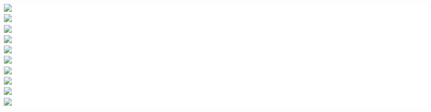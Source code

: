 <div class="row"> 
  <div class="column">
    <a href="/user-guide/Advanced_Modules/Maps/DMS_Maps.html" title="Maps" target="_self"><img src="~/user-guide/images/Maps.svg" style="width:100%"></a>
  </div>
  <div class="column">
    <a href="/user-guide/Advanced_Modules/Mobile_Gateway/Mobile_Gateway.html" title="Mobile Gateway" target="_self"><img src="~/user-guide/images/Mobile_Gateway.svg" style="width:100%"></a>
  </div>
  <div class="column">
    <a href="/user-guide/Basic_Functionality/Protocols_and_templates/Protocols_and_templates.html" title="Protocols & Templates" target="_self"><img src="~/user-guide/images/Protocols_Templates.svg" style="width:100%"></a>
  </div>
</div>

<div class="row"> 
  <div class="column">
    <a href="/user-guide/Advanced_Modules/Reporter_legacy/Legacy_reporter.html" title="DMS Reporter" target="_self"><img src="~/user-guide/images/DMS_Reporter.svg" style="width:100%"></a>
  </div>
  <div class="column">
    <a href="/user-guide/Advanced_Modules/Router_Control/Router_Control.html" title="Router Control" target="_self"><img src="~/user-guide/images/Router_Control.svg" style="width:100%"></a>
  </div>
  <div class="column">
    <a href="/user-guide/Advanced_Modules/scheduler/scheduler.html" title="Scheduler" target="_self"><img src="~/user-guide/images/Scheduler.svg" style="width:100%"></a>
  </div>
</div>

<div class="row"> 
  <div class="column">
    <a href="/user-guide/Advanced_Modules/SRM/SRM.html" title="SRM" target="_self"><img src="~/user-guide/images/SRM.svg" style="width:100%"></a>
  </div>
  <div class="column">
    <a href="/user-guide/Advanced_Modules/Spectrum_Analysis/Spectrum_Analysis.html" title="Spectrum Analysis" target="_self"><img src="~/user-guide/images/Spectrum_Analysis.svg" style="width:100%"></a>
  </div>
  <div class="column">
    <a href="/user-guide/Advanced_Modules/Ticketing/Ticketing.html" title="Ticketing" target="_self"><img src="~/user-guide/images/Ticketing.svg" style="width:100%"></a>
  </div>  
</div>

<div class="row"> 
  <div class="column">
    <a href="/user-guide/Advanced_Modules/User-Defined_APIs/UD_APIs.html" title="User-Defined APIs" target="_self"><img src="~/user-guide/images/User_Defined_APIs.svg" style="width:100%"></a>
  </div>
</div>